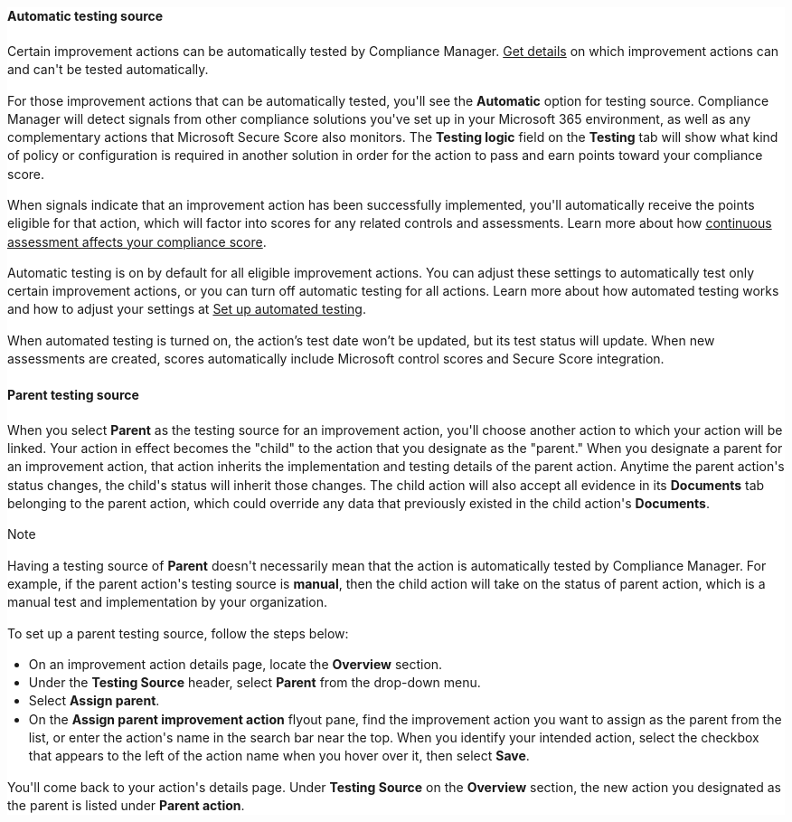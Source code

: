 #### Automatic testing source
Certain improvement actions can be automatically tested by Compliance Manager. [Get details](compliance-manager-setup.md#testing-source-for-automated-testing) on which improvement actions can and can't be tested automatically.

For those improvement actions that can be automatically tested, you'll see the **Automatic** option for testing source. Compliance Manager will detect signals from other compliance solutions you've set up in your Microsoft 365 environment, as well as any complementary actions that Microsoft Secure Score also monitors. The **Testing logic** field on the **Testing** tab will show what kind of policy or configuration is required in another solution in order for the action to pass and earn points toward your compliance score.

When signals indicate that an improvement action has been successfully implemented, you'll automatically receive the points eligible for that action, which will factor into scores for any related controls and assessments. Learn more about how [continuous assessment affects your compliance score](compliance-score-calculation.md#how-compliance-manager-continuously-assesses-controls).

 Automatic testing is on by default for all eligible improvement actions. You can adjust these settings to automatically test only certain improvement actions, or you can turn off automatic testing for all actions. Learn more about how automated testing works and how to adjust your settings at [Set up automated testing](compliance-manager-setup.md#manage-automated-testing-settings).

When automated testing is turned on, the action’s test date won’t be updated, but its test status will update. When new assessments are created, scores automatically include Microsoft control scores and Secure Score integration.

#### Parent testing source

When you select **Parent** as the testing source for an improvement action, you'll choose another action to which your action will be linked. Your action in effect becomes the "child" to the action that you designate as the "parent." When you designate a parent for an improvement action, that action inherits the implementation and testing details of the parent action. Anytime the parent action's status changes, the child's status will inherit those changes. The child action will also accept all evidence in its **Documents** tab belonging to the parent action, which could override any data that previously existed in the child action's **Documents**.

> [!NOTE]
> Having a testing source of **Parent** doesn't necessarily mean that the action is automatically tested by Compliance Manager. For example, if the parent action's testing source is **manual**, then the child action will take on the status of parent action, which is a manual test and implementation by your organization.

To set up a parent testing source, follow the steps below:

- On an improvement action details page, locate the **Overview** section.
- Under the **Testing Source** header, select **Parent** from the drop-down menu.
- Select **Assign parent**.
- On the **Assign parent improvement action** flyout pane, find the improvement action you want to assign as the parent from the list, or enter the action's name in the search bar near the top. When you identify your intended action, select the checkbox that appears to the left of the action name when you hover over it, then select **Save**.

You'll come back to your action's details page. Under **Testing Source** on the **Overview** section, the new action you designated as the parent is listed under **Parent action**.
